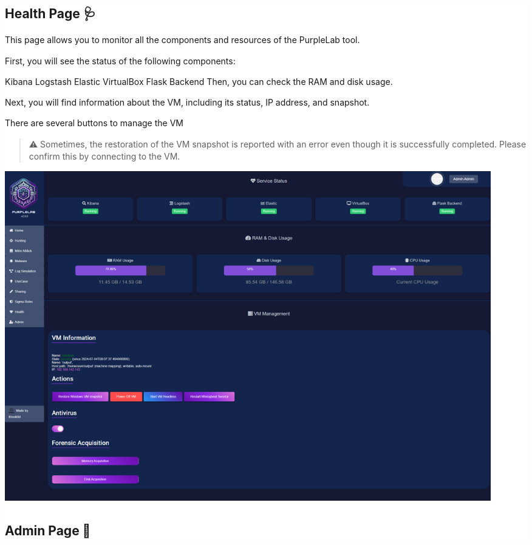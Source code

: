 ## Health Page  🩺

This page allows you to monitor all the components and resources of the PurpleLab tool.

First, you will see the status of the following components:

Kibana
Logstash
Elastic
VirtualBox
Flask Backend
Then, you can check the RAM and disk usage.

Next, you will find information about the VM, including its status, IP address, and snapshot.

There are several buttons to manage the VM

> ⚠️ Sometimes, the restoration of the VM snapshot is reported with an error even though it is successfully completed. Please confirm this by connecting to the VM.

<img src="/MD_image/health_page.png" width="800" alt="Health Page">

## Admin Page 🔐
